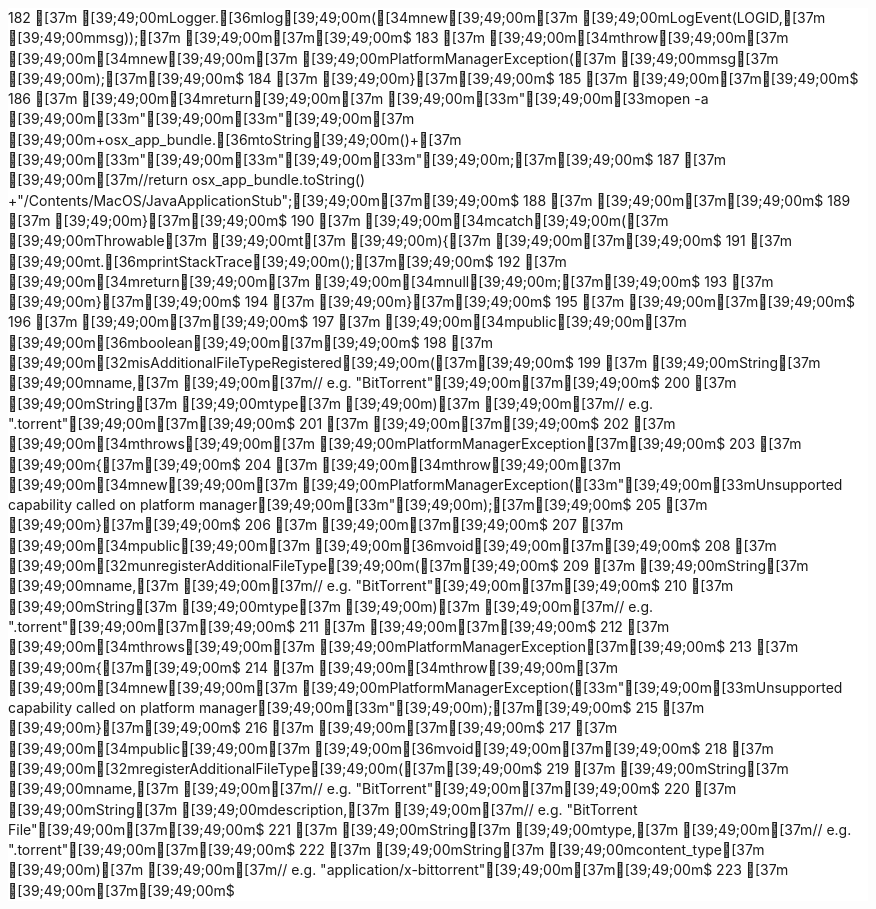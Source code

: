    182	[37m					[39;49;00mLogger.[36mlog[39;49;00m([34mnew[39;49;00m[37m [39;49;00mLogEvent(LOGID,[37m [39;49;00mmsg));[37m		[39;49;00m[37m[39;49;00m$
   183	[37m				[39;49;00m[34mthrow[39;49;00m[37m [39;49;00m[34mnew[39;49;00m[37m [39;49;00mPlatformManagerException([37m [39;49;00mmsg[37m [39;49;00m);[37m[39;49;00m$
   184	[37m			[39;49;00m}[37m[39;49;00m$
   185	[37m			[39;49;00m[37m[39;49;00m$
   186	[37m			[39;49;00m[34mreturn[39;49;00m[37m [39;49;00m[33m"[39;49;00m[33mopen -a [39;49;00m[33m\"[39;49;00m[33m"[39;49;00m[37m [39;49;00m+osx_app_bundle.[36mtoString[39;49;00m()+[37m [39;49;00m[33m"[39;49;00m[33m\"[39;49;00m[33m"[39;49;00m;[37m[39;49;00m$
   187	[37m			[39;49;00m[37m//return osx_app_bundle.toString() +"/Contents/MacOS/JavaApplicationStub";[39;49;00m[37m[39;49;00m$
   188	[37m			[39;49;00m[37m[39;49;00m$
   189	[37m		[39;49;00m}[37m[39;49;00m$
   190	[37m		[39;49;00m[34mcatch[39;49;00m([37m [39;49;00mThrowable[37m [39;49;00mt[37m [39;49;00m){[37m	[39;49;00m[37m[39;49;00m$
   191	[37m			[39;49;00mt.[36mprintStackTrace[39;49;00m();[37m[39;49;00m$
   192	[37m			[39;49;00m[34mreturn[39;49;00m[37m [39;49;00m[34mnull[39;49;00m;[37m[39;49;00m$
   193	[37m		[39;49;00m}[37m[39;49;00m$
   194	[37m	[39;49;00m}[37m[39;49;00m$
   195	[37m	[39;49;00m[37m[39;49;00m$
   196	[37m	[39;49;00m[37m[39;49;00m$
   197	[37m	[39;49;00m[34mpublic[39;49;00m[37m [39;49;00m[36mboolean[39;49;00m[37m[39;49;00m$
   198	[37m	[39;49;00m[32misAdditionalFileTypeRegistered[39;49;00m([37m[39;49;00m$
   199	[37m		[39;49;00mString[37m		[39;49;00mname,[37m				[39;49;00m[37m// e.g. "BitTorrent"[39;49;00m[37m[39;49;00m$
   200	[37m		[39;49;00mString[37m		[39;49;00mtype[37m [39;49;00m)[37m				[39;49;00m[37m// e.g. ".torrent"[39;49;00m[37m[39;49;00m$
   201	[37m	[39;49;00m[37m[39;49;00m$
   202	[37m		[39;49;00m[34mthrows[39;49;00m[37m [39;49;00mPlatformManagerException[37m[39;49;00m$
   203	[37m	[39;49;00m{[37m[39;49;00m$
   204	[37m	    [39;49;00m[34mthrow[39;49;00m[37m [39;49;00m[34mnew[39;49;00m[37m [39;49;00mPlatformManagerException([33m"[39;49;00m[33mUnsupported capability called on platform manager[39;49;00m[33m"[39;49;00m);[37m[39;49;00m$
   205	[37m	[39;49;00m}[37m[39;49;00m$
   206	[37m	[39;49;00m[37m[39;49;00m$
   207	[37m	[39;49;00m[34mpublic[39;49;00m[37m [39;49;00m[36mvoid[39;49;00m[37m[39;49;00m$
   208	[37m	[39;49;00m[32munregisterAdditionalFileType[39;49;00m([37m[39;49;00m$
   209	[37m		[39;49;00mString[37m		[39;49;00mname,[37m				[39;49;00m[37m// e.g. "BitTorrent"[39;49;00m[37m[39;49;00m$
   210	[37m		[39;49;00mString[37m		[39;49;00mtype[37m [39;49;00m)[37m				[39;49;00m[37m// e.g. ".torrent"[39;49;00m[37m[39;49;00m$
   211	[37m		[39;49;00m[37m[39;49;00m$
   212	[37m		[39;49;00m[34mthrows[39;49;00m[37m [39;49;00mPlatformManagerException[37m[39;49;00m$
   213	[37m	[39;49;00m{[37m[39;49;00m$
   214	[37m		[39;49;00m[34mthrow[39;49;00m[37m [39;49;00m[34mnew[39;49;00m[37m [39;49;00mPlatformManagerException([33m"[39;49;00m[33mUnsupported capability called on platform manager[39;49;00m[33m"[39;49;00m);[37m[39;49;00m$
   215	[37m	[39;49;00m}[37m[39;49;00m$
   216	[37m	[39;49;00m[37m[39;49;00m$
   217	[37m	[39;49;00m[34mpublic[39;49;00m[37m [39;49;00m[36mvoid[39;49;00m[37m[39;49;00m$
   218	[37m	[39;49;00m[32mregisterAdditionalFileType[39;49;00m([37m[39;49;00m$
   219	[37m		[39;49;00mString[37m		[39;49;00mname,[37m				[39;49;00m[37m// e.g. "BitTorrent"[39;49;00m[37m[39;49;00m$
   220	[37m		[39;49;00mString[37m		[39;49;00mdescription,[37m		[39;49;00m[37m// e.g. "BitTorrent File"[39;49;00m[37m[39;49;00m$
   221	[37m		[39;49;00mString[37m		[39;49;00mtype,[37m				[39;49;00m[37m// e.g. ".torrent"[39;49;00m[37m[39;49;00m$
   222	[37m		[39;49;00mString[37m		[39;49;00mcontent_type[37m [39;49;00m)[37m		[39;49;00m[37m// e.g. "application/x-bittorrent"[39;49;00m[37m[39;49;00m$
   223	[37m	[39;49;00m[37m[39;49;00m$